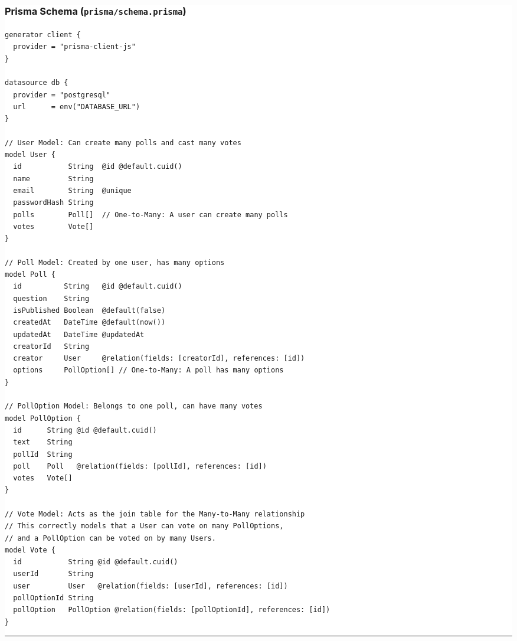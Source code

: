### Prisma Schema (`prisma/schema.prisma`)
```prisma
generator client {
  provider = "prisma-client-js"
}

datasource db {
  provider = "postgresql"
  url      = env("DATABASE_URL")
}

// User Model: Can create many polls and cast many votes
model User {
  id           String  @id @default.cuid()
  name         String
  email        String  @unique
  passwordHash String
  polls        Poll[]  // One-to-Many: A user can create many polls
  votes        Vote[]
}

// Poll Model: Created by one user, has many options
model Poll {
  id          String   @id @default.cuid()
  question    String
  isPublished Boolean  @default(false)
  createdAt   DateTime @default(now())
  updatedAt   DateTime @updatedAt
  creatorId   String
  creator     User     @relation(fields: [creatorId], references: [id])
  options     PollOption[] // One-to-Many: A poll has many options
}

// PollOption Model: Belongs to one poll, can have many votes
model PollOption {
  id      String @id @default.cuid()
  text    String
  pollId  String
  poll    Poll   @relation(fields: [pollId], references: [id])
  votes   Vote[]
}

// Vote Model: Acts as the join table for the Many-to-Many relationship
// This correctly models that a User can vote on many PollOptions,
// and a PollOption can be voted on by many Users.
model Vote {
  id           String @id @default.cuid()
  userId       String
  user         User   @relation(fields: [userId], references: [id])
  pollOptionId String
  pollOption   PollOption @relation(fields: [pollOptionId], references: [id])
}
```

---